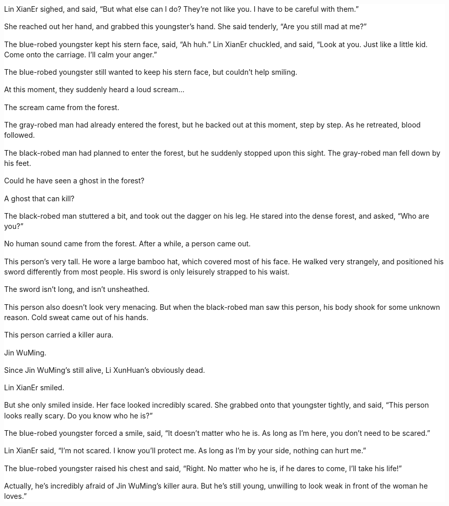 Lin XianEr sighed, and said, “But what else can I do? They’re not like you. I have to be careful with them.”

She reached out her hand, and grabbed this youngster’s hand. She said tenderly, “Are you still mad at me?”

The blue-robed youngster kept his stern face, said, “Ah huh.”
Lin XianEr chuckled, and said, “Look at you. Just like a little kid. Come onto the carriage. I’ll calm your anger.”

The blue-robed youngster still wanted to keep his stern face, but couldn’t help smiling.

At this moment, they suddenly heard a loud scream…

The scream came from the forest.

The gray-robed man had already entered the forest, but he backed out at this moment, step by step. As he retreated, blood followed.

The black-robed man had planned to enter the forest, but he suddenly stopped upon this sight. The gray-robed man fell down by his feet.

Could he have seen a ghost in the forest?

A ghost that can kill?

The black-robed man stuttered a bit, and took out the dagger on his leg. He stared into the dense forest, and asked, “Who are you?”

No human sound came from the forest. After a while, a person came out.

This person’s very tall. He wore a large bamboo hat, which covered most of his face. He walked very strangely, and positioned his sword differently from most people. His sword is only leisurely strapped to his waist.

The sword isn’t long, and isn’t unsheathed.

This person also doesn’t look very menacing. But when the black-robed man saw this person, his body shook for some unknown reason. Cold sweat came out of his hands.

This person carried a killer aura.

Jin WuMing.

Since Jin WuMing’s still alive, Li XunHuan’s obviously dead.

Lin XianEr smiled.

But she only smiled inside. Her face looked incredibly scared. She grabbed onto that youngster tightly, and said, “This person looks really scary. Do you know who he is?”

The blue-robed youngster forced a smile, said, “It doesn’t matter who he is. As long as I’m here, you don’t need to be scared.”

Lin XianEr said, “I’m not scared. I know you’ll protect me. As long as I’m by your side, nothing can hurt me.”

The blue-robed youngster raised his chest and said, “Right. No matter who he is, if he dares to come, I’ll take his life!”

Actually, he’s incredibly afraid of Jin WuMing’s killer aura. But he’s still young, unwilling to look weak in front of the woman he loves.”

